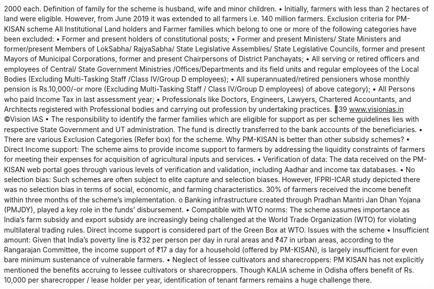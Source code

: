 2000 each. Definition of family
for the scheme is husband, wife
and minor children.
• Initially, farmers with less than 2
hectares of land were eligible.
However, from June 2019 it was
extended to all farmers i.e. 140
million farmers.
Exclusion criteria for PM-KISAN scheme
All Institutional Land holders and Farmer families which belong to one or more of the
following categories have been excluded:
• Former and present holders of constitutional posts;
• Former and present Ministers/ State Ministers and former/present Members of
LokSabha/ RajyaSabha/ State Legislative Assemblies/ State Legislative Councils,
former and present Mayors of Municipal Corporations, former and present
Chairpersons of District Panchayats;
• All serving or retired officers and employees of Central/ State Government
Ministries /Offices/Departments and its field units and regular employees of the
Local Bodies (Excluding Multi-Tasking Staff /Class IV/Group D employees);
• All superannuated/retired pensioners whose monthly pension is Rs.10,000/-or
more (Excluding Multi-Tasking Staff / Class IV/Group D employees) of above
category);
• All Persons who paid Income Tax in last assessment year;
• Professionals like Doctors, Engineers, Lawyers, Chartered Accountants, and
Architects registered with Professional bodies and carrying out profession by
undertaking practices.
39 www.visionias.in ©Vision IAS
• The responsibility to identify the farmer families which are eligible for support as per scheme guidelines lies with
respective State Government and UT administration. The fund is directly transferred to the bank accounts of the
beneficiaries.
• There are various Exclusion Categories (Refer box) for the scheme.
Why PM-KISAN is better than other subsidy schemes?
• Direct Income support: The scheme aims to provide income support to farmers by addressing the liquidity constraints
of farmers for meeting their expenses for acquisition of agricultural inputs and services.
• Verification of data: The data received on the PM-KISAN web portal goes through various levels of verification and
validation, including Aadhar and income tax databases.
• No selection bias: Such schemes are often subject to elite capture and selection biases. However, IFPRI-ICAR study
depicted there was no selection bias in terms of social, economic, and farming characteristics. 30% of farmers
received the income benefit within three months of the scheme’s implementation.
o Banking infrastructure created through Pradhan Mantri Jan Dhan Yojana (PMJDY), played a key role in the funds’
disbursement.
• Compatible with WTO norms: The scheme assumes importance as India’s farm subsidy and export subsidy are
increasingly being challenged at the World Trade Organization (WTO) for violating multilateral trading rules. Direct
income support is considered part of the Green Box at WTO.
Issues with the scheme
• Insufficient amount: Given that India’s poverty line is ₹32 per person per day in rural areas and ₹47 in urban areas,
according to the Rangarajan Committee, the income support of ₹17 a day for a household (offered by PM-KISAN), is
largely insufficient for even bare minimum sustenance of vulnerable farmers.
• Neglect of lessee cultivators and sharecroppers: PM KISAN has not explicitly mentioned the benefits accruing to
lessee cultivators or sharecroppers. Though KALIA scheme in Odisha offers benefit of Rs. 10,000 per sharecropper /
lease holder per year, identification of tenant farmers remains a huge challenge there.